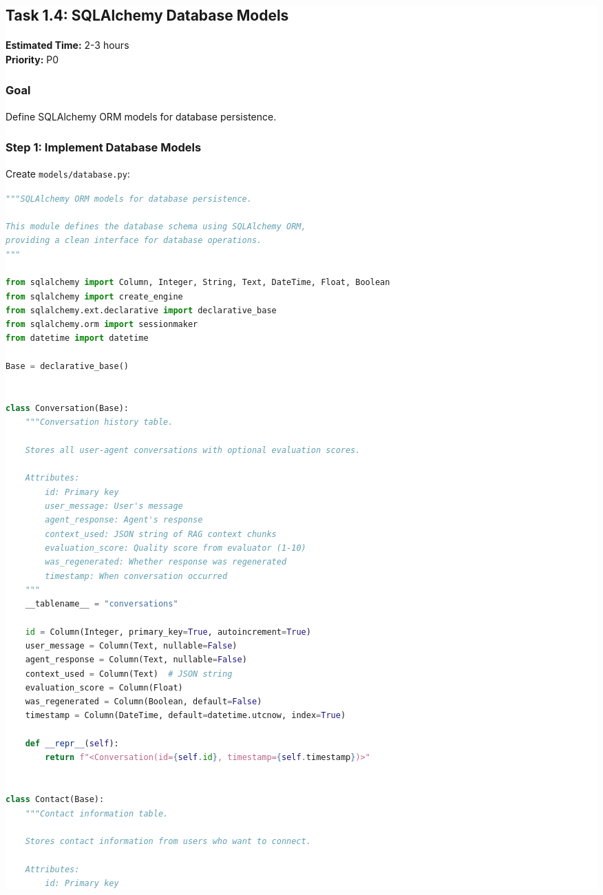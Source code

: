 
## Task 1.4: SQLAlchemy Database Models

**Estimated Time:** 2-3 hours  
**Priority:** P0

### Goal
Define SQLAlchemy ORM models for database persistence.

### Step 1: Implement Database Models

Create `models/database.py`:

```python
"""SQLAlchemy ORM models for database persistence.

This module defines the database schema using SQLAlchemy ORM,
providing a clean interface for database operations.
"""

from sqlalchemy import Column, Integer, String, Text, DateTime, Float, Boolean
from sqlalchemy import create_engine
from sqlalchemy.ext.declarative import declarative_base
from sqlalchemy.orm import sessionmaker
from datetime import datetime

Base = declarative_base()


class Conversation(Base):
    """Conversation history table.
    
    Stores all user-agent conversations with optional evaluation scores.
    
    Attributes:
        id: Primary key
        user_message: User's message
        agent_response: Agent's response
        context_used: JSON string of RAG context chunks
        evaluation_score: Quality score from evaluator (1-10)
        was_regenerated: Whether response was regenerated
        timestamp: When conversation occurred
    """
    __tablename__ = "conversations"
    
    id = Column(Integer, primary_key=True, autoincrement=True)
    user_message = Column(Text, nullable=False)
    agent_response = Column(Text, nullable=False)
    context_used = Column(Text)  # JSON string
    evaluation_score = Column(Float)
    was_regenerated = Column(Boolean, default=False)
    timestamp = Column(DateTime, default=datetime.utcnow, index=True)
    
    def __repr__(self):
        return f"<Conversation(id={self.id}, timestamp={self.timestamp})>"


class Contact(Base):
    """Contact information table.
    
    Stores contact information from users who want to connect.
    
    Attributes:
        id: Primary key
```